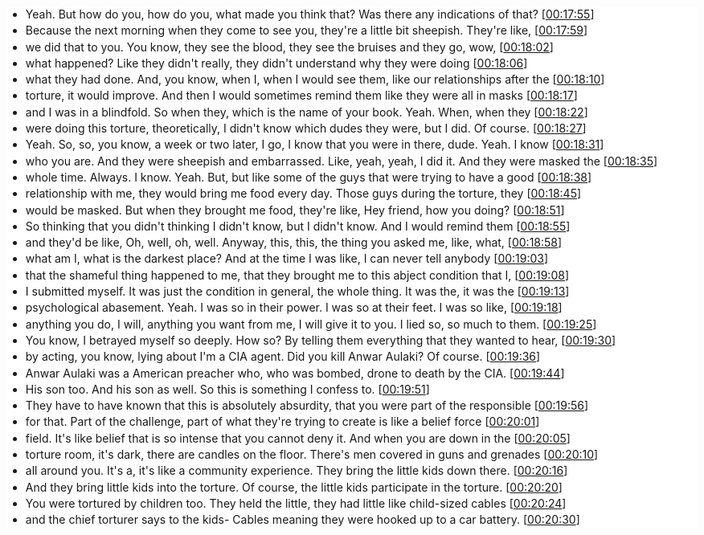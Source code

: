 *  Yeah. But how do you, how do you, what made you think that? Was there any indications of that? [[00:17:55](https://www.youtube.com/watch?v=oqmHid2Moaw&t=1075.0400000000002s)]
*  Because the next morning when they come to see you, they're a little bit sheepish. They're like, [[00:17:59](https://www.youtube.com/watch?v=oqmHid2Moaw&t=1079.68s)]
*  we did that to you. You know, they see the blood, they see the bruises and they go, wow, [[00:18:02](https://www.youtube.com/watch?v=oqmHid2Moaw&t=1082.64s)]
*  what happened? Like they didn't really, they didn't understand why they were doing [[00:18:06](https://www.youtube.com/watch?v=oqmHid2Moaw&t=1086.16s)]
*  what they had done. And, you know, when I, when I would see them, like our relationships after the [[00:18:10](https://www.youtube.com/watch?v=oqmHid2Moaw&t=1090.64s)]
*  torture, it would improve. And then I would sometimes remind them like they were all in masks [[00:18:17](https://www.youtube.com/watch?v=oqmHid2Moaw&t=1097.2s)]
*  and I was in a blindfold. So when they, which is the name of your book. Yeah. When, when they [[00:18:22](https://www.youtube.com/watch?v=oqmHid2Moaw&t=1102.72s)]
*  were doing this torture, theoretically, I didn't know which dudes they were, but I did. Of course. [[00:18:27](https://www.youtube.com/watch?v=oqmHid2Moaw&t=1107.5200000000002s)]
*  Yeah. So, so, you know, a week or two later, I go, I know that you were in there, dude. Yeah. I know [[00:18:31](https://www.youtube.com/watch?v=oqmHid2Moaw&t=1111.1200000000001s)]
*  who you are. And they were sheepish and embarrassed. Like, yeah, yeah, I did it. And they were masked the [[00:18:35](https://www.youtube.com/watch?v=oqmHid2Moaw&t=1115.6000000000001s)]
*  whole time. Always. I know. Yeah. But, but like some of the guys that were trying to have a good [[00:18:38](https://www.youtube.com/watch?v=oqmHid2Moaw&t=1118.88s)]
*  relationship with me, they would bring me food every day. Those guys during the torture, they [[00:18:45](https://www.youtube.com/watch?v=oqmHid2Moaw&t=1125.7600000000002s)]
*  would be masked. But when they brought me food, they're like, Hey friend, how you doing? [[00:18:51](https://www.youtube.com/watch?v=oqmHid2Moaw&t=1131.6000000000001s)]
*  So thinking that you didn't thinking I didn't know, but I didn't know. And I would remind them [[00:18:55](https://www.youtube.com/watch?v=oqmHid2Moaw&t=1135.44s)]
*  and they'd be like, Oh, well, oh, well. Anyway, this, this, the thing you asked me, like, what, [[00:18:58](https://www.youtube.com/watch?v=oqmHid2Moaw&t=1138.96s)]
*  what am I, what is the darkest place? And at the time I was like, I can never tell anybody [[00:19:03](https://www.youtube.com/watch?v=oqmHid2Moaw&t=1143.68s)]
*  that the shameful thing happened to me, that they brought me to this abject condition that I, [[00:19:08](https://www.youtube.com/watch?v=oqmHid2Moaw&t=1148.32s)]
*  I submitted myself. It was just the condition in general, the whole thing. It was the, it was the [[00:19:13](https://www.youtube.com/watch?v=oqmHid2Moaw&t=1153.1200000000001s)]
*  psychological abasement. Yeah. I was so in their power. I was so at their feet. I was so like, [[00:19:18](https://www.youtube.com/watch?v=oqmHid2Moaw&t=1158.08s)]
*  anything you do, I will, anything you want from me, I will give it to you. I lied so, so much to them. [[00:19:25](https://www.youtube.com/watch?v=oqmHid2Moaw&t=1165.04s)]
*  You know, I betrayed myself so deeply. How so? By telling them everything that they wanted to hear, [[00:19:30](https://www.youtube.com/watch?v=oqmHid2Moaw&t=1170.72s)]
*  by acting, you know, lying about I'm a CIA agent. Did you kill Anwar Aulaki? Of course. [[00:19:36](https://www.youtube.com/watch?v=oqmHid2Moaw&t=1176.88s)]
*  Anwar Aulaki was a American preacher who, who was bombed, drone to death by the CIA. [[00:19:44](https://www.youtube.com/watch?v=oqmHid2Moaw&t=1184.4s)]
*  His son too. And his son as well. So this is something I confess to. [[00:19:51](https://www.youtube.com/watch?v=oqmHid2Moaw&t=1191.1200000000001s)]
*  They have to have known that this is absolutely absurdity, that you were part of the responsible [[00:19:56](https://www.youtube.com/watch?v=oqmHid2Moaw&t=1196.16s)]
*  for that. Part of the challenge, part of what they're trying to create is like a belief force [[00:20:01](https://www.youtube.com/watch?v=oqmHid2Moaw&t=1201.3600000000001s)]
*  field. It's like belief that is so intense that you cannot deny it. And when you are down in the [[00:20:05](https://www.youtube.com/watch?v=oqmHid2Moaw&t=1205.92s)]
*  torture room, it's dark, there are candles on the floor. There's men covered in guns and grenades [[00:20:10](https://www.youtube.com/watch?v=oqmHid2Moaw&t=1210.64s)]
*  all around you. It's a, it's like a community experience. They bring the little kids down there. [[00:20:16](https://www.youtube.com/watch?v=oqmHid2Moaw&t=1216.0800000000002s)]
*  And they bring little kids into the torture. Of course, the little kids participate in the torture. [[00:20:20](https://www.youtube.com/watch?v=oqmHid2Moaw&t=1220.8000000000002s)]
*  You were tortured by children too. They held the little, they had little like child-sized cables [[00:20:24](https://www.youtube.com/watch?v=oqmHid2Moaw&t=1224.96s)]
*  and the chief torturer says to the kids- Cables meaning they were hooked up to a car battery. [[00:20:30](https://www.youtube.com/watch?v=oqmHid2Moaw&t=1230.0s)]